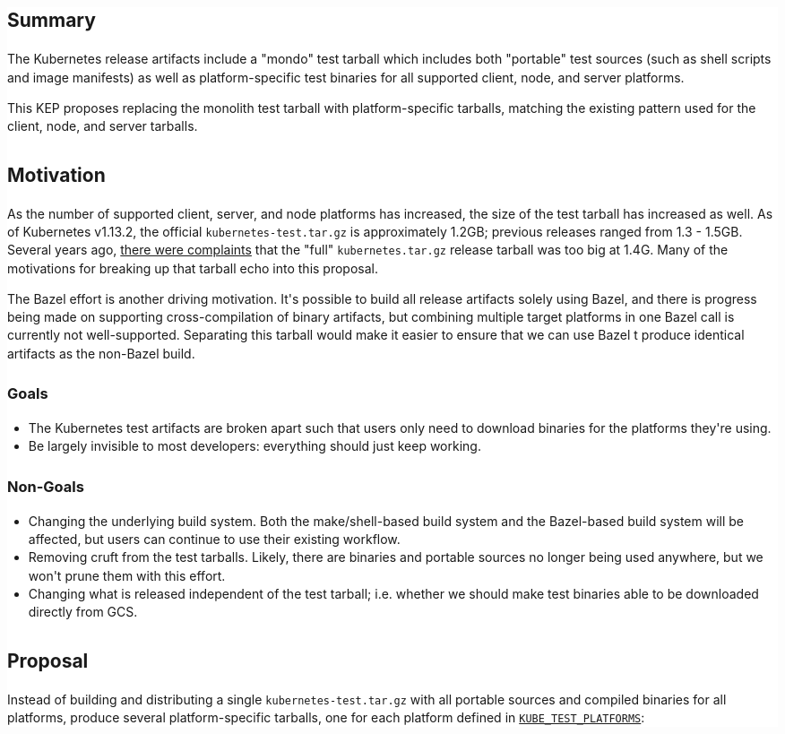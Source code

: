 ## Summary

The Kubernetes release artifacts include a "mondo" test tarball which includes both
"portable" test sources (such as shell scripts and image manifests) as well as
platform-specific test binaries for all supported client, node, and
server platforms.

This KEP proposes replacing the monolith test tarball with platform-specific
tarballs, matching the existing pattern used for the client, node, and server
tarballs.

## Motivation

As the number of supported client, server, and node platforms has increased, the
size of the test tarball has increased as well. As of Kubernetes v1.13.2, the
official `kubernetes-test.tar.gz` is approximately 1.2GB; previous releases
ranged from 1.3 - 1.5GB. Several years ago,
[there were complaints](https://github.com/kubernetes/kubernetes/issues/28435)
that the "full" `kubernetes.tar.gz` release tarball was too big at 1.4G.
Many of the motivations for breaking up that tarball echo into this proposal.

The Bazel effort is another driving motivation. It's possible to build all
release artifacts solely using Bazel, and there is progress being made on
supporting cross-compilation of binary artifacts, but combining multiple
target platforms in one Bazel call is currently not well-supported.
Separating this tarball would make it easier to ensure that we can use Bazel t
produce identical artifacts as the non-Bazel build.

### Goals

- The Kubernetes test artifacts are broken apart such that users only need to
  download binaries for the platforms they're using.
- Be largely invisible to most developers: everything should just keep working.

### Non-Goals

- Changing the underlying build system. Both the make/shell-based build
  system and the Bazel-based build system will be affected, but users can
  continue to use their existing workflow.
- Removing cruft from the test tarballs. Likely, there are binaries and portable
  sources no longer being used anywhere, but we won't prune them with this
  effort.
- Changing what is released independent of the test tarball; i.e. whether we
  should make test binaries able to be downloaded directly from GCS.

## Proposal

Instead of building and distributing a single `kubernetes-test.tar.gz` with all
portable sources and compiled binaries for all platforms, produce several
platform-specific tarballs, one for each platform defined in
[`KUBE_TEST_PLATFORMS`](https://github.com/kubernetes/kubernetes/blob/193f659a1cd454b93cbe1e7b1f13b77c21783461/hack/lib/golang.sh#L150-L160):

